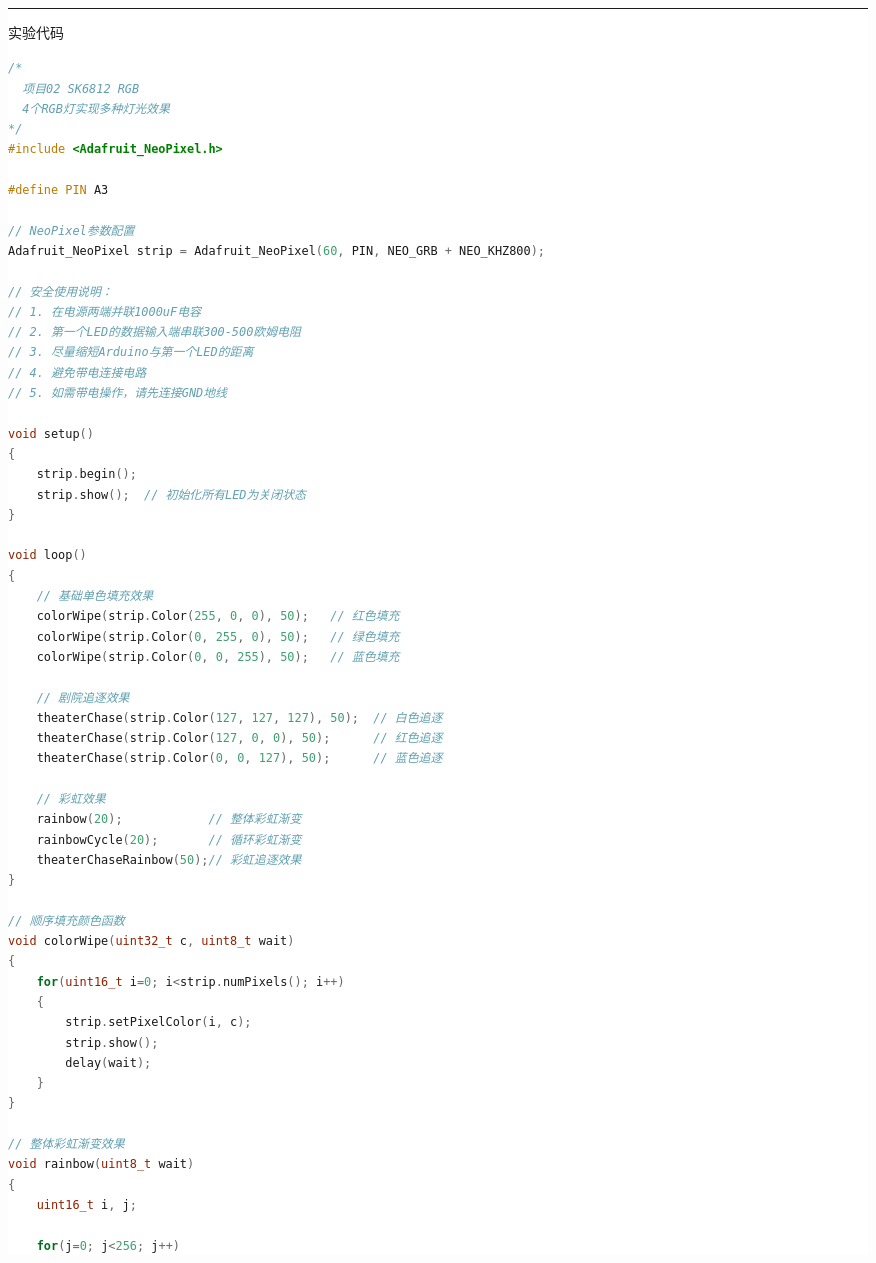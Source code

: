 ------

实验代码

```c++
/*
  项目02 SK6812 RGB
  4个RGB灯实现多种灯光效果
*/
#include <Adafruit_NeoPixel.h>

#define PIN A3

// NeoPixel参数配置
Adafruit_NeoPixel strip = Adafruit_NeoPixel(60, PIN, NEO_GRB + NEO_KHZ800);

// 安全使用说明：
// 1. 在电源两端并联1000uF电容
// 2. 第一个LED的数据输入端串联300-500欧姆电阻
// 3. 尽量缩短Arduino与第一个LED的距离
// 4. 避免带电连接电路
// 5. 如需带电操作，请先连接GND地线

void setup() 
{
    strip.begin();
    strip.show();  // 初始化所有LED为关闭状态
}

void loop() 
{
    // 基础单色填充效果
    colorWipe(strip.Color(255, 0, 0), 50);   // 红色填充
    colorWipe(strip.Color(0, 255, 0), 50);   // 绿色填充  
    colorWipe(strip.Color(0, 0, 255), 50);   // 蓝色填充
    
    // 剧院追逐效果
    theaterChase(strip.Color(127, 127, 127), 50);  // 白色追逐
    theaterChase(strip.Color(127, 0, 0), 50);      // 红色追逐
    theaterChase(strip.Color(0, 0, 127), 50);      // 蓝色追逐

    // 彩虹效果
    rainbow(20);            // 整体彩虹渐变
    rainbowCycle(20);       // 循环彩虹渐变
    theaterChaseRainbow(50);// 彩虹追逐效果
}

// 顺序填充颜色函数
void colorWipe(uint32_t c, uint8_t wait) 
{
    for(uint16_t i=0; i<strip.numPixels(); i++) 
    {
        strip.setPixelColor(i, c);
        strip.show();
        delay(wait);
    }
}

// 整体彩虹渐变效果
void rainbow(uint8_t wait) 
{
    uint16_t i, j;

    for(j=0; j<256; j++) 
```